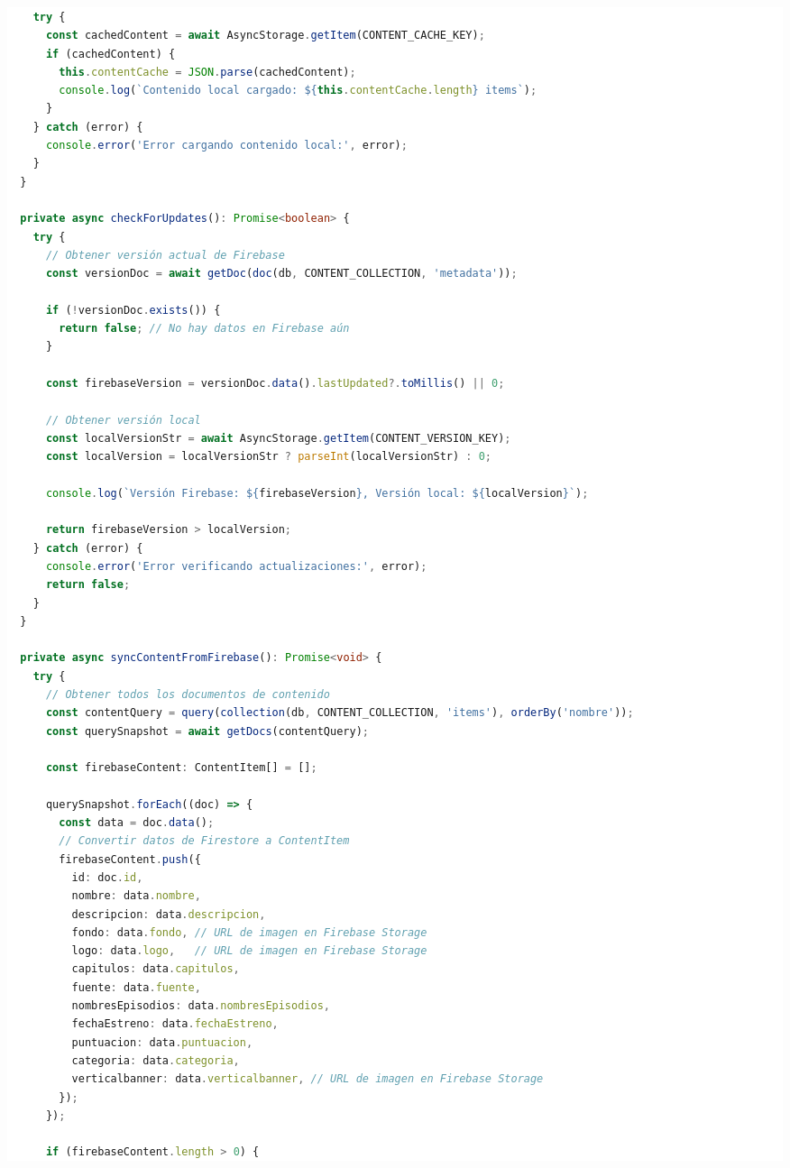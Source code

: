 ```typescript
    try {
      const cachedContent = await AsyncStorage.getItem(CONTENT_CACHE_KEY);
      if (cachedContent) {
        this.contentCache = JSON.parse(cachedContent);
        console.log(`Contenido local cargado: ${this.contentCache.length} items`);
      }
    } catch (error) {
      console.error('Error cargando contenido local:', error);
    }
  }

  private async checkForUpdates(): Promise<boolean> {
    try {
      // Obtener versión actual de Firebase
      const versionDoc = await getDoc(doc(db, CONTENT_COLLECTION, 'metadata'));
      
      if (!versionDoc.exists()) {
        return false; // No hay datos en Firebase aún
      }
      
      const firebaseVersion = versionDoc.data().lastUpdated?.toMillis() || 0;
      
      // Obtener versión local
      const localVersionStr = await AsyncStorage.getItem(CONTENT_VERSION_KEY);
      const localVersion = localVersionStr ? parseInt(localVersionStr) : 0;
      
      console.log(`Versión Firebase: ${firebaseVersion}, Versión local: ${localVersion}`);
      
      return firebaseVersion > localVersion;
    } catch (error) {
      console.error('Error verificando actualizaciones:', error);
      return false;
    }
  }

  private async syncContentFromFirebase(): Promise<void> {
    try {
      // Obtener todos los documentos de contenido
      const contentQuery = query(collection(db, CONTENT_COLLECTION, 'items'), orderBy('nombre'));
      const querySnapshot = await getDocs(contentQuery);
      
      const firebaseContent: ContentItem[] = [];
      
      querySnapshot.forEach((doc) => {
        const data = doc.data();
        // Convertir datos de Firestore a ContentItem
        firebaseContent.push({
          id: doc.id,
          nombre: data.nombre,
          descripcion: data.descripcion,
          fondo: data.fondo, // URL de imagen en Firebase Storage
          logo: data.logo,   // URL de imagen en Firebase Storage
          capitulos: data.capitulos,
          fuente: data.fuente,
          nombresEpisodios: data.nombresEpisodios,
          fechaEstreno: data.fechaEstreno,
          puntuacion: data.puntuacion,
          categoria: data.categoria,
          verticalbanner: data.verticalbanner, // URL de imagen en Firebase Storage
        });
      });
      
      if (firebaseContent.length > 0) {
```